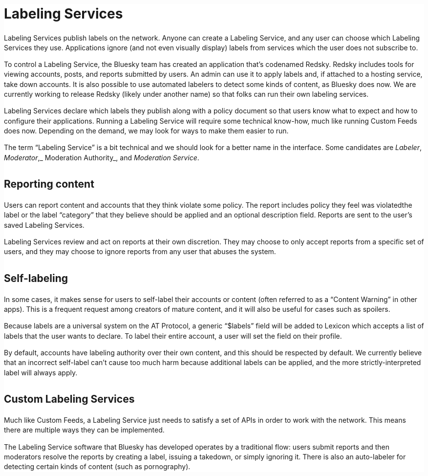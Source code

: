 
# Labeling Services

Labeling Services publish labels on the network. Anyone can create a Labeling Service, and any user can choose which Labeling Services they use. Applications ignore (and not even visually display) labels from services which the user does not subscribe to.

To control a Labeling Service, the Bluesky team has created an application that’s codenamed Redsky. Redsky includes tools for viewing accounts, posts, and reports submitted by users. An admin can use it to apply labels and, if attached to a hosting service, take down accounts. It is also possible to use automated labelers to detect some kinds of content, as Bluesky does now. We are currently working to release Redsky (likely under another name) so that folks can run their own labeling services.

Labeling Services declare which labels they publish along with a policy document so that users know what to expect and how to configure their applications. Running a Labeling Service will require some technical know-how, much like running Custom Feeds does now. Depending on the demand, we may look for ways to make them easier to run.

The term “Labeling Service” is a bit technical and we should look for a better name in the interface. Some candidates are _Labeler_, _Moderator_,_ Moderation Authority_, and _Moderation Service_.


## Reporting content

Users can report content and accounts that they think violate some policy. The report includes policy they feel was violatedthe label or the label “category” that they believe should be applied and an optional description field. Reports are sent to the user’s saved Labeling Services.

Labeling Services review and act on reports at their own discretion. They may choose to only accept reports from a specific set of users, and they may choose to ignore reports from any user that abuses the system.


## Self-labeling

In some cases, it makes sense for users to self-label their accounts or content (often referred to as a “Content Warning” in other apps). This is a frequent request among creators of mature content, and it will also be useful for cases such as spoilers.

Because labels are a universal system on the AT Protocol, a generic “$labels” field will be added to Lexicon which accepts a list of labels that the user wants to declare. To label their entire account, a user will set the field on their profile.

By default, accounts have labeling authority over their own content, and this should be respected by default. We currently believe that an incorrect self-label can’t cause too much harm because additional labels can be applied, and the more strictly-interpreted label will always apply.


## Custom Labeling Services

Much like Custom Feeds, a Labeling Service just needs to satisfy a set of APIs in order to work with the network. This means there are multiple ways they can be implemented.

The Labeling Service software that Bluesky has developed operates by a traditional flow: users submit reports and then moderators resolve the reports by creating a label, issuing a takedown, or simply ignoring it. There is also an auto-labeler for detecting certain kinds of content (such as pornography).
